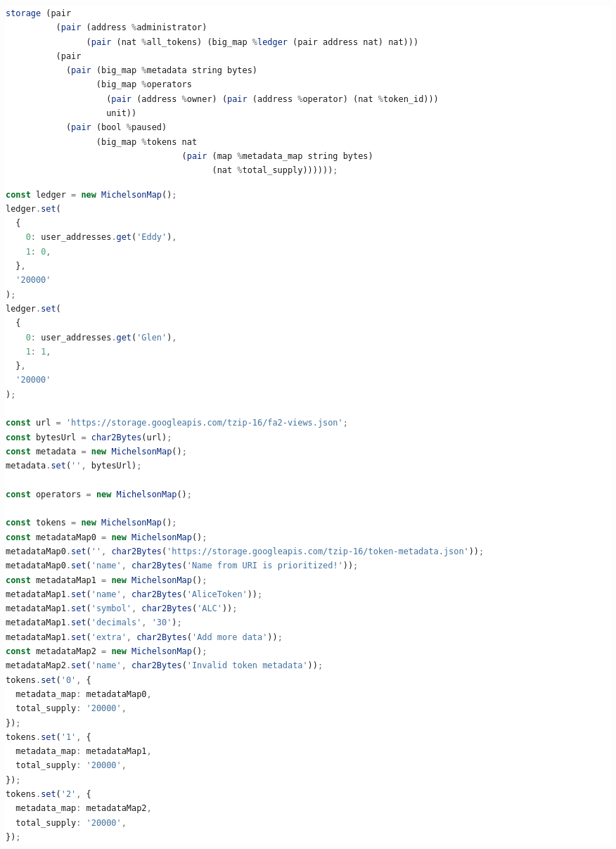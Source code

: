 ```js
storage (pair
          (pair (address %administrator)
                (pair (nat %all_tokens) (big_map %ledger (pair address nat) nat)))
          (pair
            (pair (big_map %metadata string bytes)
                  (big_map %operators
                    (pair (address %owner) (pair (address %operator) (nat %token_id)))
                    unit))
            (pair (bool %paused)
                  (big_map %tokens nat
                                   (pair (map %metadata_map string bytes)
                                         (nat %total_supply))))));
```

</TabItem>
  <TabItem value="taquito">

```ts
const ledger = new MichelsonMap();
ledger.set(
  {
    0: user_addresses.get('Eddy'),
    1: 0,
  },
  '20000'
);
ledger.set(
  {
    0: user_addresses.get('Glen'),
    1: 1,
  },
  '20000'
);

const url = 'https://storage.googleapis.com/tzip-16/fa2-views.json';
const bytesUrl = char2Bytes(url);
const metadata = new MichelsonMap();
metadata.set('', bytesUrl);

const operators = new MichelsonMap();

const tokens = new MichelsonMap();
const metadataMap0 = new MichelsonMap();
metadataMap0.set('', char2Bytes('https://storage.googleapis.com/tzip-16/token-metadata.json'));
metadataMap0.set('name', char2Bytes('Name from URI is prioritized!'));
const metadataMap1 = new MichelsonMap();
metadataMap1.set('name', char2Bytes('AliceToken'));
metadataMap1.set('symbol', char2Bytes('ALC'));
metadataMap1.set('decimals', '30');
metadataMap1.set('extra', char2Bytes('Add more data'));
const metadataMap2 = new MichelsonMap();
metadataMap2.set('name', char2Bytes('Invalid token metadata'));
tokens.set('0', {
  metadata_map: metadataMap0,
  total_supply: '20000',
});
tokens.set('1', {
  metadata_map: metadataMap1,
  total_supply: '20000',
});
tokens.set('2', {
  metadata_map: metadataMap2,
  total_supply: '20000',
});
```